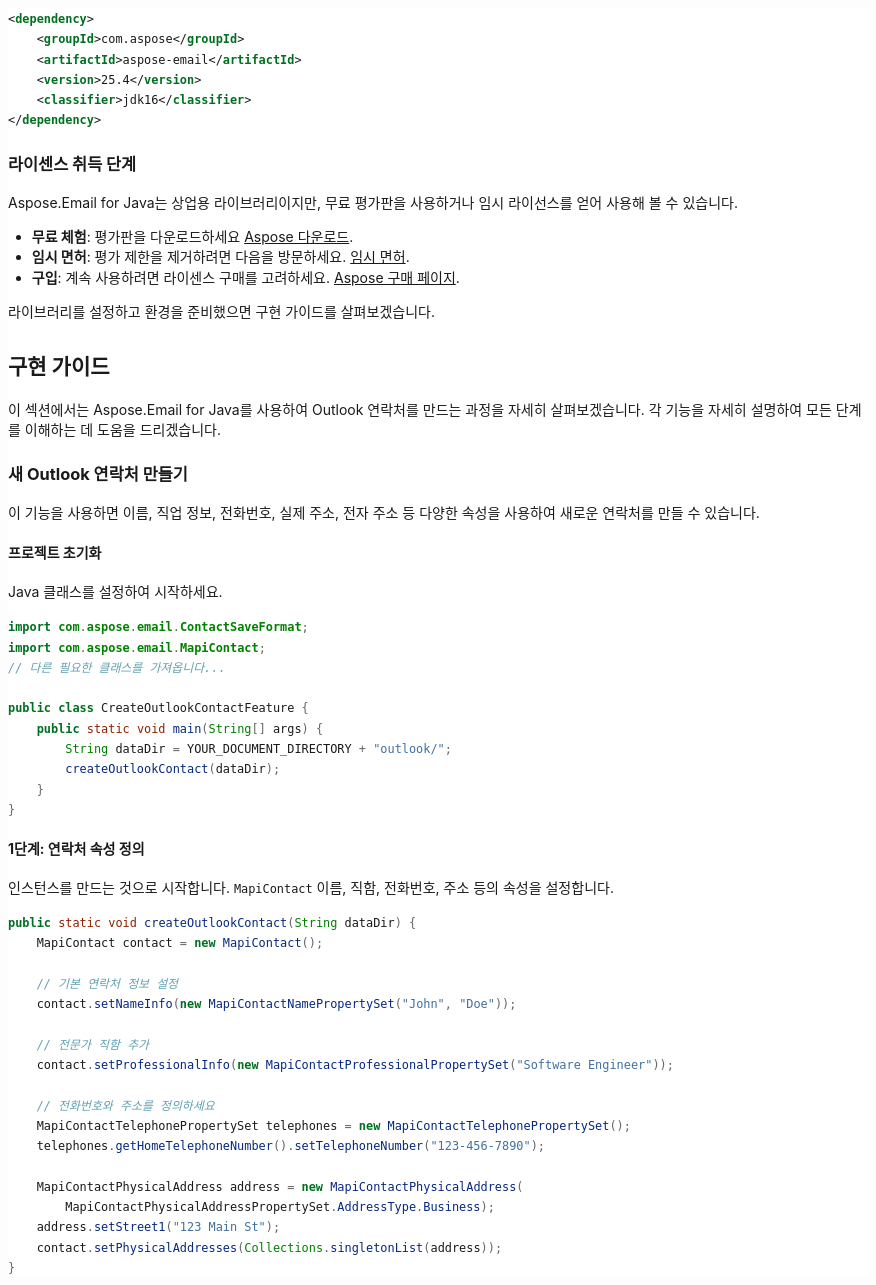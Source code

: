 ```xml
<dependency>
    <groupId>com.aspose</groupId>
    <artifactId>aspose-email</artifactId>
    <version>25.4</version>
    <classifier>jdk16</classifier>
</dependency>
```

### 라이센스 취득 단계
Aspose.Email for Java는 상업용 라이브러리이지만, 무료 평가판을 사용하거나 임시 라이선스를 얻어 사용해 볼 수 있습니다.
- **무료 체험**: 평가판을 다운로드하세요 [Aspose 다운로드](https://releases.aspose.com/email/java/).
- **임시 면허**: 평가 제한을 제거하려면 다음을 방문하세요. [임시 면허](https://purchase.aspose.com/temporary-license/).
- **구입**: 계속 사용하려면 라이센스 구매를 고려하세요. [Aspose 구매 페이지](https://purchase.aspose.com/buy).

라이브러리를 설정하고 환경을 준비했으면 구현 가이드를 살펴보겠습니다.

## 구현 가이드
이 섹션에서는 Aspose.Email for Java를 사용하여 Outlook 연락처를 만드는 과정을 자세히 살펴보겠습니다. 각 기능을 자세히 설명하여 모든 단계를 이해하는 데 도움을 드리겠습니다.

### 새 Outlook 연락처 만들기
이 기능을 사용하면 이름, 직업 정보, 전화번호, 실제 주소, 전자 주소 등 다양한 속성을 사용하여 새로운 연락처를 만들 수 있습니다.

#### 프로젝트 초기화
Java 클래스를 설정하여 시작하세요.

```java
import com.aspose.email.ContactSaveFormat;
import com.aspose.email.MapiContact;
// 다른 필요한 클래스를 가져옵니다...

public class CreateOutlookContactFeature {
    public static void main(String[] args) {
        String dataDir = YOUR_DOCUMENT_DIRECTORY + "outlook/";
        createOutlookContact(dataDir);
    }
}
```

#### 1단계: 연락처 속성 정의
인스턴스를 만드는 것으로 시작합니다. `MapiContact` 이름, 직함, 전화번호, 주소 등의 속성을 설정합니다.

```java
public static void createOutlookContact(String dataDir) {
    MapiContact contact = new MapiContact();

    // 기본 연락처 정보 설정
    contact.setNameInfo(new MapiContactNamePropertySet("John", "Doe"));
    
    // 전문가 직함 추가
    contact.setProfessionalInfo(new MapiContactProfessionalPropertySet("Software Engineer"));
    
    // 전화번호와 주소를 정의하세요
    MapiContactTelephonePropertySet telephones = new MapiContactTelephonePropertySet();
    telephones.getHomeTelephoneNumber().setTelephoneNumber("123-456-7890");
    
    MapiContactPhysicalAddress address = new MapiContactPhysicalAddress(
        MapiContactPhysicalAddressPropertySet.AddressType.Business);
    address.setStreet1("123 Main St");
    contact.setPhysicalAddresses(Collections.singletonList(address));
}
```
